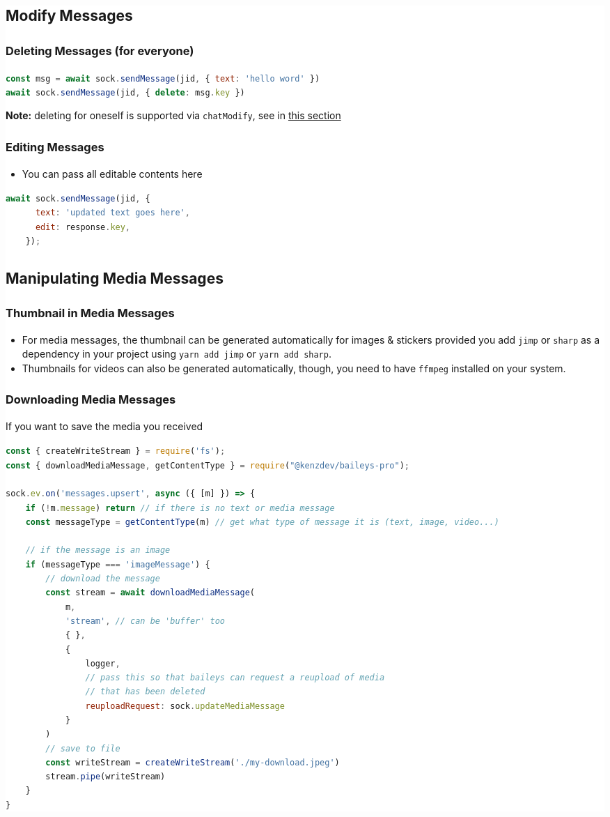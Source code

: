 ## Modify Messages

### Deleting Messages (for everyone)

```javascript
const msg = await sock.sendMessage(jid, { text: 'hello word' })
await sock.sendMessage(jid, { delete: msg.key })
```

**Note:** deleting for oneself is supported via `chatModify`, see in [this section](#modifying-chats)

### Editing Messages

- You can pass all editable contents here
```javascript
await sock.sendMessage(jid, {
      text: 'updated text goes here',
      edit: response.key,
    });
```

## Manipulating Media Messages

### Thumbnail in Media Messages
- For media messages, the thumbnail can be generated automatically for images & stickers provided you add `jimp` or `sharp` as a dependency in your project using `yarn add jimp` or `yarn add sharp`.
- Thumbnails for videos can also be generated automatically, though, you need to have `ffmpeg` installed on your system.

### Downloading Media Messages

If you want to save the media you received
```javascript
const { createWriteStream } = require('fs');
const { downloadMediaMessage, getContentType } = require("@kenzdev/baileys-pro");

sock.ev.on('messages.upsert', async ({ [m] }) => {
    if (!m.message) return // if there is no text or media message
    const messageType = getContentType(m) // get what type of message it is (text, image, video...)

    // if the message is an image
    if (messageType === 'imageMessage') {
        // download the message
        const stream = await downloadMediaMessage(
            m,
            'stream', // can be 'buffer' too
            { },
            {
                logger,
                // pass this so that baileys can request a reupload of media
                // that has been deleted
                reuploadRequest: sock.updateMediaMessage
            }
        )
        // save to file
        const writeStream = createWriteStream('./my-download.jpeg')
        stream.pipe(writeStream)
    }
}
```

